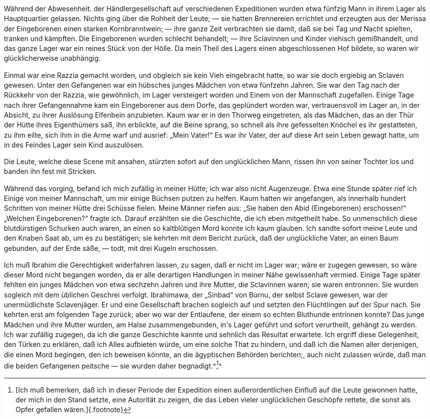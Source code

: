 Während der Abwesenheit. der Händlergesellschaft auf verschiedenen Expeditionen
wurden etwa fünfzig Mann in ihrem Lager als Hauptquartier gelassen. Nichts ging
über die Rohheit der Leute; — sie hatten Brennereien errichtet und erzeugten aus
der Merissa der Eingeborenen einen starken Kornbranntwein; — ihre ganze Zeit
verbrachten sie damit, daß sie bei Tag und Nacht spielten, tranken und kämpften.
Die Eingeborenen wurden schlecht behandelt; — ihre Sclavinnen und Kinder
viehisch gemißhandelt, und das ganze Lager war ein reines Stück von der Hölle.
Da mein Theil des Lagers einen abgeschlossenen Hof bildete, so waren wir
glücklicherweise unabhängig.

Einmal war eine Razzia gemacht worden, und obgleich sie kein Vieh eingebracht
hatte, so war sie doch ergiebig an Sclaven gewesen. Unter den Gefangenen war ein
hübsches junges Mädchen von etwa fünfzehn Jahren. Sie war den Tag nach der
Rückkehr von der Razzia, wie gewöhnlich, im Lager versteigert worden und Einem
von der Mannschaft zugefallen. Einige Tage nach ihrer Gefangennahme kam ein
Eingeborener aus dem Dorfe, das geplündert worden war, vertrauensvoll im Lager
an, in der Absicht, zu ihrer Auslösung Elfenbein anzubieten. Kaum war er in den
Thorweg eingetreten, als das Mädchen, das an der Thür der Hütte ihres
Eigenthümers saß, ihn erblickte, auf die Beine sprang, so schnell als ihre
gefesselten Knöchel es ihr gestatteten, zu ihm eilte, sich ihm in die Arme warf
und ausrief: „Mein Vater!“ Es war ihr Vater, der auf diese Art sein Leben gewagt
hatte, um in des Feindes Lager sein Kind auszulösen.

Die Leute, welche diese Scene mit ansahen, stürzten sofort auf den unglücklichen
Mann, rissen ihn von seiner Tochter los und banden ihn fest mit Stricken.

Während das vorging, befand ich mich zufällig in meiner Hütte; ich war also
nicht Augenzeuge. Etwa eine Stunde später rief ich Einige von meiner Mannschaft,
um mir einige Büchsen putzen zu helfen. Kaum hatten wir angefangen, als
innerhalb hundert Schritten von meiner Hütte drei Schüsse fielen. Meine Männer
riefen aus: „Sie haben den Abid (Eingeborenen) erschossen!“ „Welchen
Eingeborenen?“ fragte ich. Darauf erzählten sie die Geschichte, die ich eben
mitgetheilt habe. So unmenschlich diese blutdürstigen Schurken auch waren, an
einen so kaltblütigen Mord konnte ich kaum glauben. Ich sandte sofort meine
Leute und den Knaben Saat ab, um es zu bestätigen; sie kehrten mit dem Bericht
zurück, daß der unglückliche Vater, an einen Baum gebunden, auf der Erde säße, —
todt, mit drei Kugeln erschossen.

Ich muß Ibrahim die Gerechtigkeit widerfahren lassen, zu sagen, daß er nicht im
Lager war; wäre er zugegen gewesen, so wäre dieser Mord nicht begangen worden,
da er alle derartigen Handlungen in meiner Nähe gewissenhaft vermied. Einige
Tage später fehlten ein junges Mädchen von etwa sechzehn Jahren und ihre Mutter,
die Sclavinnen waren; sie waren entronnen. Sie wurden sogleich mit dem üblichen
Geschrei verfolgt. Ibrahimawa, der „Sinbad“ von Burnu, der selbst Sclave
gewesen, war der unermüdlichste Sclavenjäger. Er und eine Gesellschaft brachen
sogleich auf und setzten den Flüchtlingen auf der Spur nach. Sie kehrten erst am
folgenden Tage zurück; aber wo war der Entlaufene, der einem so echten Bluthunde
entrinnen konnte? Das junge Mädchen und ihre Mutter wurden, am Halse
zusammengebunden, in's Lager geführt und sofort verurtheilt, gehängt zu werden.
Ich war zufällig zugegen, da ich die ganze Geschichte kannte und sehnlich das
Resultat erwartete. Ich ergriff diese Gelegenheit, den Türken zu erklären, daß
ich Alles aufbieten würde, um eine solche That zu hindern, und daß ich die Namen
aller derjenigen, die einen Mord begingen, den ich beweisen könnte, an die
ägyptischen Behörden berichten;, auch nicht zulassen würde, daß man die beiden
Gefangenen peitsche — sie wurden daher begnadigt.^[^1601]^


[^1600]: [Siehe die Abbildung zu [S. 280.](ch012.xhtml#b280)]{.footnote}
[^1601]: [Ich muß bemerken, daß ich in dieser Periode der Expedition einen außerordentlichen Einfluß auf die Leute gewonnen hatte, der mich in den Stand setzte, eine Autorität zu zeigen, die das Leben vieler unglücklichen Geschöpfe rettete, die sonst als Opfer gefallen wären.]{.footnote}
